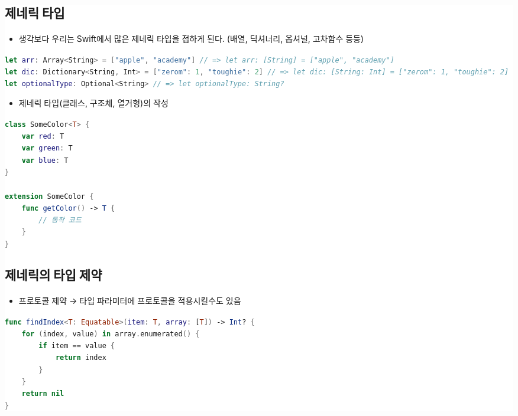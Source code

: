 ## 제네릭 타입

- 생각보다 우리는 Swift에서 많은 제네릭 타입을 접하게 된다. (배열, 딕셔너리, 옵셔널, 고차함수 등등)

```swift
let arr: Array<String> = ["apple", "academy"] // => let arr: [String] = ["apple", "academy"]
let dic: Dictionary<String, Int> = ["zerom": 1, "toughie": 2] // => let dic: [String: Int] = ["zerom": 1, "toughie": 2]
let optionalType: Optional<String> // => let optionalType: String?
```

- 제네릭 타입(클래스, 구조체, 열거형)의 작성

```swift
class SomeColor<T> {
	var red: T
	var green: T
	var blue: T
}

extension SomeColor {
	func getColor() -> T {
		// 동작 코드
	}
}
```

## 제네릭의 타입 제약

- 프로토콜 제약 → 타입 파라미터에 프로토콜을 적용시킬수도 있음

```swift
func findIndex<T: Equatable>(item: T, array: [T]) -> Int? {
	for (index, value) in array.enumerated() {
		if item == value {
			return index
		}
	}
	return nil
}
```
